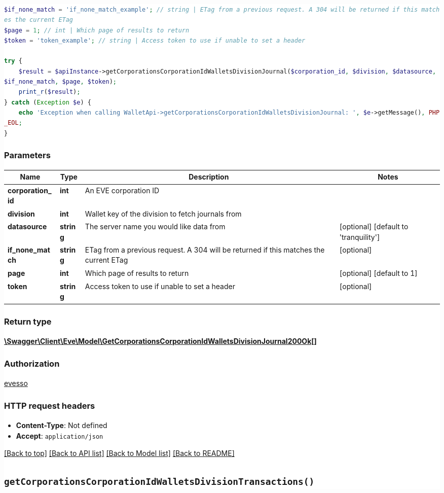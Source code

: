 ```php
$if_none_match = 'if_none_match_example'; // string | ETag from a previous request. A 304 will be returned if this matches the current ETag
$page = 1; // int | Which page of results to return
$token = 'token_example'; // string | Access token to use if unable to set a header

try {
    $result = $apiInstance->getCorporationsCorporationIdWalletsDivisionJournal($corporation_id, $division, $datasource, $if_none_match, $page, $token);
    print_r($result);
} catch (Exception $e) {
    echo 'Exception when calling WalletApi->getCorporationsCorporationIdWalletsDivisionJournal: ', $e->getMessage(), PHP_EOL;
}
```

### Parameters

| Name | Type | Description  | Notes |
| ------------- | ------------- | ------------- | ------------- |
| **corporation_id** | **int**| An EVE corporation ID | |
| **division** | **int**| Wallet key of the division to fetch journals from | |
| **datasource** | **string**| The server name you would like data from | [optional] [default to &#39;tranquility&#39;] |
| **if_none_match** | **string**| ETag from a previous request. A 304 will be returned if this matches the current ETag | [optional] |
| **page** | **int**| Which page of results to return | [optional] [default to 1] |
| **token** | **string**| Access token to use if unable to set a header | [optional] |

### Return type

[**\Swagger\Client\Eve\Model\GetCorporationsCorporationIdWalletsDivisionJournal200Ok[]**](../Model/GetCorporationsCorporationIdWalletsDivisionJournal200Ok.md)

### Authorization

[evesso](../../README.md#evesso)

### HTTP request headers

- **Content-Type**: Not defined
- **Accept**: `application/json`

[[Back to top]](#) [[Back to API list]](../../README.md#endpoints)
[[Back to Model list]](../../README.md#models)
[[Back to README]](../../README.md)

## `getCorporationsCorporationIdWalletsDivisionTransactions()`
